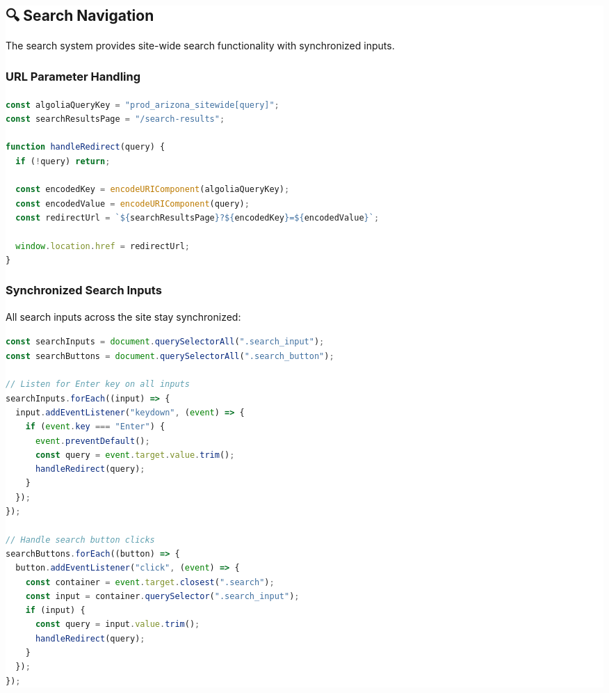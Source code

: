 ## 🔍 Search Navigation

The search system provides site-wide search functionality with synchronized inputs.

### URL Parameter Handling

```javascript
const algoliaQueryKey = "prod_arizona_sitewide[query]";
const searchResultsPage = "/search-results";

function handleRedirect(query) {
  if (!query) return;
  
  const encodedKey = encodeURIComponent(algoliaQueryKey);
  const encodedValue = encodeURIComponent(query);
  const redirectUrl = `${searchResultsPage}?${encodedKey}=${encodedValue}`;
  
  window.location.href = redirectUrl;
}
```

### Synchronized Search Inputs

All search inputs across the site stay synchronized:

```javascript
const searchInputs = document.querySelectorAll(".search_input");
const searchButtons = document.querySelectorAll(".search_button");

// Listen for Enter key on all inputs
searchInputs.forEach((input) => {
  input.addEventListener("keydown", (event) => {
    if (event.key === "Enter") {
      event.preventDefault();
      const query = event.target.value.trim();
      handleRedirect(query);
    }
  });
});

// Handle search button clicks
searchButtons.forEach((button) => {
  button.addEventListener("click", (event) => {
    const container = event.target.closest(".search");
    const input = container.querySelector(".search_input");
    if (input) {
      const query = input.value.trim();
      handleRedirect(query);
    }
  });
});
```
